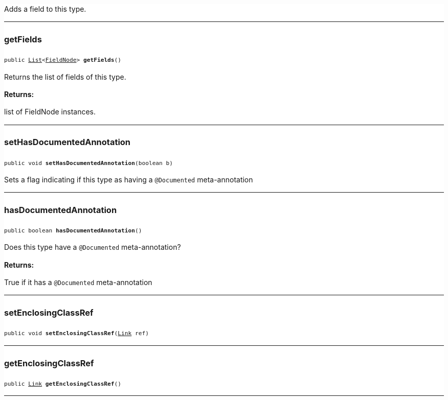 Adds a field to this type.


---

### getFields

<span style="font-family: monospace; font-size: 80%;">public [List](https://docs.oracle.com/en/java/javase/24/docs/api/java.base/java/util/List.html)<[FieldNode](FieldNode.md)> __getFields__()</span>

Returns the list of fields of this type.

**Returns:**

list of FieldNode instances.


---

### setHasDocumentedAnnotation

<span style="font-family: monospace; font-size: 80%;">public void __setHasDocumentedAnnotation__(boolean b)</span>

Sets a flag indicating if this type as having a `@Documented` meta-annotation


---

### hasDocumentedAnnotation

<span style="font-family: monospace; font-size: 80%;">public boolean __hasDocumentedAnnotation__()</span>

Does this type have a `@Documented` meta-annotation?

**Returns:**

True if it has a `@Documented` meta-annotation


---

### setEnclosingClassRef

<span style="font-family: monospace; font-size: 80%;">public void __setEnclosingClassRef__([Link](Link.md) ref)</span>




---

### getEnclosingClassRef

<span style="font-family: monospace; font-size: 80%;">public [Link](Link.md) __getEnclosingClassRef__()</span>




---